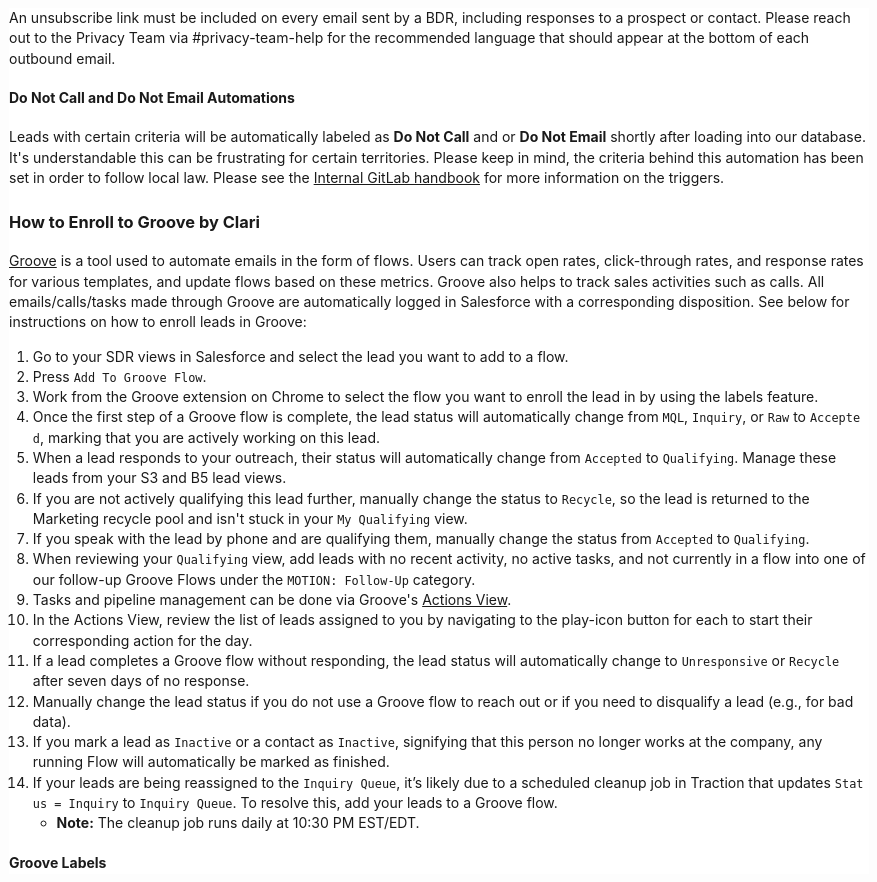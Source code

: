 An unsubscribe link must be included on every email sent by a BDR, including responses to a prospect or contact. Please reach out to the Privacy Team via #privacy-team-help for the recommended language that should appear at the bottom of each outbound email.

#### Do Not Call and Do Not Email Automations

Leads with certain criteria will be automatically labeled as **Do Not Call** and or **Do Not Email** shortly after loading into our database. It's understandable this can be frustrating for certain territories. Please keep in mind, the criteria behind this automation has been set in order to follow local law. Please see the [Internal GitLab handbook](https://internal.gitlab.com/handbook/marketing/marketing-ops-and-analytics/marketing-operations/do-not-contact/?search=do+not+call) for more information on the triggers.

### How to Enroll to Groove by Clari

[Groove](/handbook/marketing/marketing-operations/groove/) is a tool used to automate emails in the form of flows. Users can track open rates, click-through rates, and response rates for various templates, and update flows based on these metrics. Groove also helps to track sales activities such as calls. All emails/calls/tasks made through Groove are automatically logged in Salesforce with a corresponding disposition. See below for instructions on how to enroll leads in Groove:

1. Go to your SDR views in Salesforce and select the lead you want to add to a flow.
2. Press `Add To Groove Flow`.
3. Work from the Groove extension on Chrome to select the flow you want to enroll the lead in by using the labels feature.
4. Once the first step of a Groove flow is complete, the lead status will automatically change from `MQL`, `Inquiry`, or `Raw` to `Accepted`, marking that you are actively working on this lead.
5. When a lead responds to your outreach, their status will automatically change from `Accepted` to `Qualifying`. Manage these leads from your S3 and B5 lead views.
6. If you are not actively qualifying this lead further, manually change the status to `Recycle`, so the lead is returned to the Marketing recycle pool and isn't stuck in your `My Qualifying` view.
7. If you speak with the lead by phone and are qualifying them, manually change the status from `Accepted` to `Qualifying`.
8. When reviewing your `Qualifying` view, add leads with no recent activity, no active tasks, and not currently in a flow into one of our follow-up Groove Flows under the `MOTION: Follow-Up` category.
9. Tasks and pipeline management can be done via Groove's [Actions View](https://groove.clari.com/actions).
10. In the Actions View, review the list of leads assigned to you by navigating to the play-icon button for each to start their corresponding action for the day.
11. If a lead completes a Groove flow without responding, the lead status will automatically change to `Unresponsive` or `Recycle` after seven days of no response.
12. Manually change the lead status if you do not use a Groove flow to reach out or if you need to disqualify a lead (e.g., for bad data).
13. If you mark a lead as `Inactive` or a contact as `Inactive`, signifying that this person no longer works at the company, any running Flow will automatically be marked as finished.
14. If your leads are being reassigned to the `Inquiry Queue`, it’s likely due to a scheduled cleanup job in Traction that updates `Status = Inquiry` to `Inquiry Queue`. To resolve this, add your leads to a Groove flow.
    - **Note:** The cleanup job runs daily at 10:30 PM EST/EDT.

#### Groove Labels
